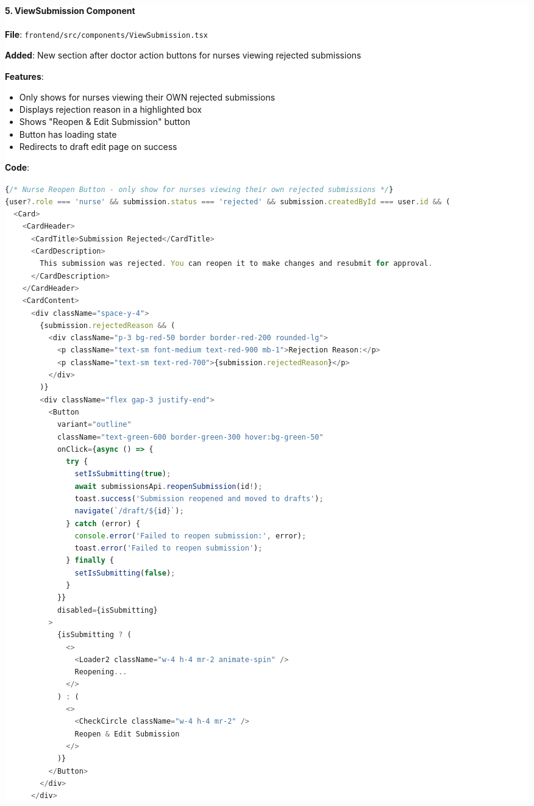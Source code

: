 #### 5. ViewSubmission Component
**File**: `frontend/src/components/ViewSubmission.tsx`

**Added**: New section after doctor action buttons for nurses viewing rejected submissions

**Features**:
- Only shows for nurses viewing their OWN rejected submissions
- Displays rejection reason in a highlighted box
- Shows "Reopen & Edit Submission" button
- Button has loading state
- Redirects to draft edit page on success

**Code**:
```typescript
{/* Nurse Reopen Button - only show for nurses viewing their own rejected submissions */}
{user?.role === 'nurse' && submission.status === 'rejected' && submission.createdById === user.id && (
  <Card>
    <CardHeader>
      <CardTitle>Submission Rejected</CardTitle>
      <CardDescription>
        This submission was rejected. You can reopen it to make changes and resubmit for approval.
      </CardDescription>
    </CardHeader>
    <CardContent>
      <div className="space-y-4">
        {submission.rejectedReason && (
          <div className="p-3 bg-red-50 border border-red-200 rounded-lg">
            <p className="text-sm font-medium text-red-900 mb-1">Rejection Reason:</p>
            <p className="text-sm text-red-700">{submission.rejectedReason}</p>
          </div>
        )}
        <div className="flex gap-3 justify-end">
          <Button
            variant="outline"
            className="text-green-600 border-green-300 hover:bg-green-50"
            onClick={async () => {
              try {
                setIsSubmitting(true);
                await submissionsApi.reopenSubmission(id!);
                toast.success('Submission reopened and moved to drafts');
                navigate(`/draft/${id}`);
              } catch (error) {
                console.error('Failed to reopen submission:', error);
                toast.error('Failed to reopen submission');
              } finally {
                setIsSubmitting(false);
              }
            }}
            disabled={isSubmitting}
          >
            {isSubmitting ? (
              <>
                <Loader2 className="w-4 h-4 mr-2 animate-spin" />
                Reopening...
              </>
            ) : (
              <>
                <CheckCircle className="w-4 h-4 mr-2" />
                Reopen & Edit Submission
              </>
            )}
          </Button>
        </div>
      </div>
```